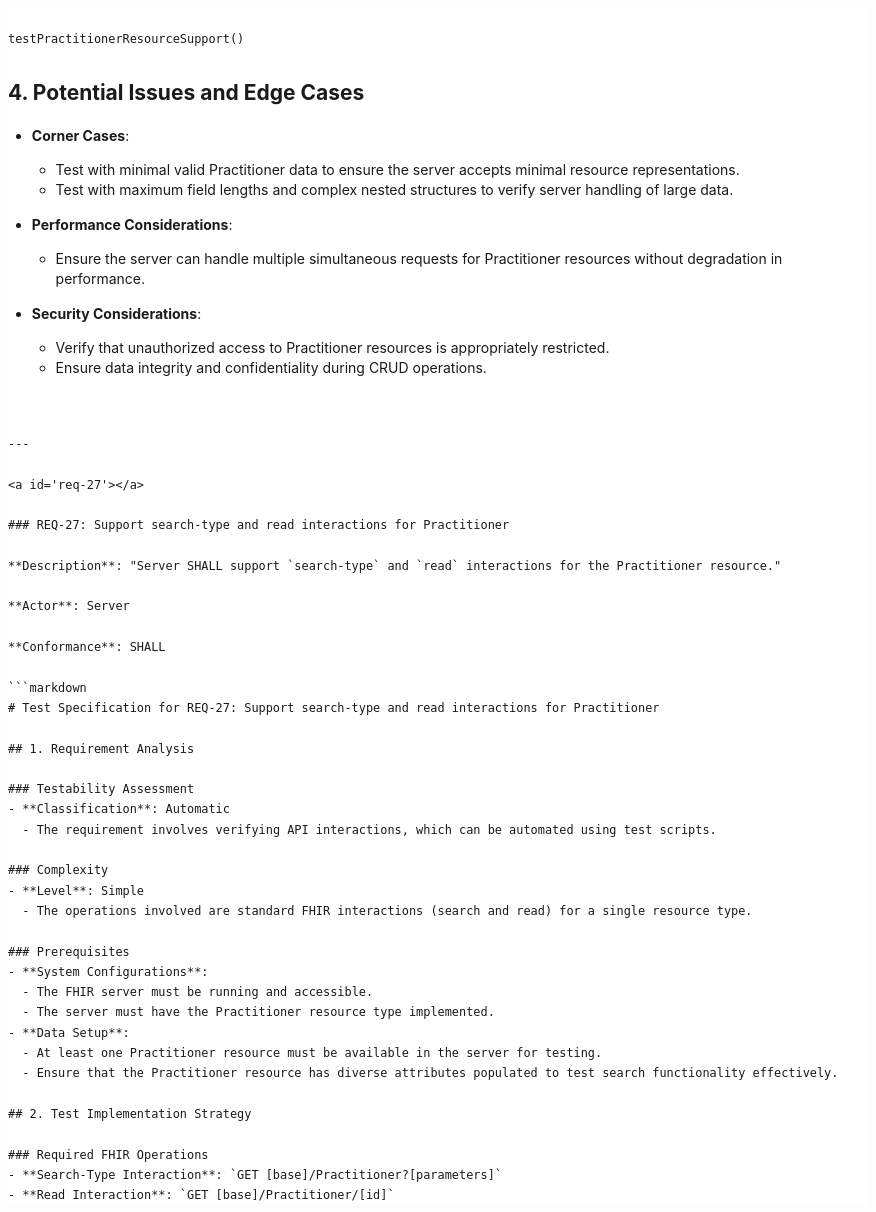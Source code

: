 ```markdown

testPractitionerResourceSupport()
```

## 4. Potential Issues and Edge Cases

- **Corner Cases**:
  - Test with minimal valid Practitioner data to ensure the server accepts minimal resource representations.
  - Test with maximum field lengths and complex nested structures to verify server handling of large data.

- **Performance Considerations**:
  - Ensure the server can handle multiple simultaneous requests for Practitioner resources without degradation in performance.

- **Security Considerations**:
  - Verify that unauthorized access to Practitioner resources is appropriately restricted.
  - Ensure data integrity and confidentiality during CRUD operations.
```


---

<a id='req-27'></a>

### REQ-27: Support search-type and read interactions for Practitioner

**Description**: "Server SHALL support `search-type` and `read` interactions for the Practitioner resource."

**Actor**: Server

**Conformance**: SHALL

```markdown
# Test Specification for REQ-27: Support search-type and read interactions for Practitioner

## 1. Requirement Analysis

### Testability Assessment
- **Classification**: Automatic
  - The requirement involves verifying API interactions, which can be automated using test scripts.

### Complexity
- **Level**: Simple
  - The operations involved are standard FHIR interactions (search and read) for a single resource type.

### Prerequisites
- **System Configurations**: 
  - The FHIR server must be running and accessible.
  - The server must have the Practitioner resource type implemented.
- **Data Setup**:
  - At least one Practitioner resource must be available in the server for testing.
  - Ensure that the Practitioner resource has diverse attributes populated to test search functionality effectively.

## 2. Test Implementation Strategy

### Required FHIR Operations
- **Search-Type Interaction**: `GET [base]/Practitioner?[parameters]`
- **Read Interaction**: `GET [base]/Practitioner/[id]`

```